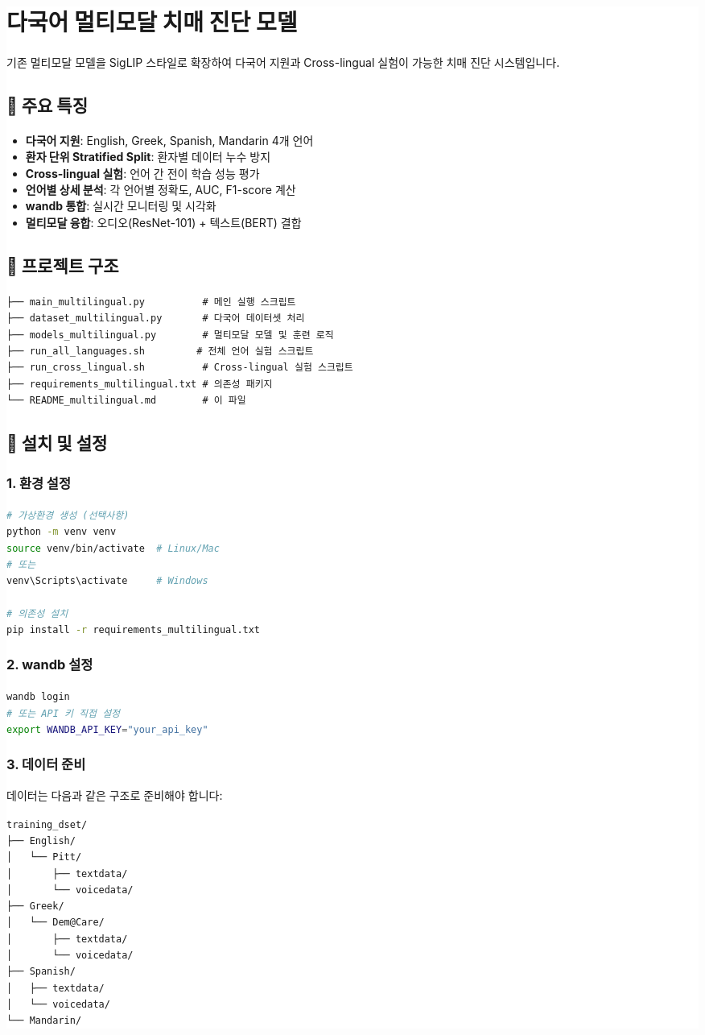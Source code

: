 # 다국어 멀티모달 치매 진단 모델

기존 멀티모달 모델을 SigLIP 스타일로 확장하여 다국어 지원과 Cross-lingual 실험이 가능한 치매 진단 시스템입니다.

## 🌟 주요 특징

- **다국어 지원**: English, Greek, Spanish, Mandarin 4개 언어
- **환자 단위 Stratified Split**: 환자별 데이터 누수 방지
- **Cross-lingual 실험**: 언어 간 전이 학습 성능 평가
- **언어별 상세 분석**: 각 언어별 정확도, AUC, F1-score 계산
- **wandb 통합**: 실시간 모니터링 및 시각화
- **멀티모달 융합**: 오디오(ResNet-101) + 텍스트(BERT) 결합

## 📁 프로젝트 구조

```
├── main_multilingual.py          # 메인 실행 스크립트
├── dataset_multilingual.py       # 다국어 데이터셋 처리
├── models_multilingual.py        # 멀티모달 모델 및 훈련 로직
├── run_all_languages.sh         # 전체 언어 실험 스크립트
├── run_cross_lingual.sh          # Cross-lingual 실험 스크립트
├── requirements_multilingual.txt # 의존성 패키지
└── README_multilingual.md        # 이 파일
```

## 🚀 설치 및 설정

### 1. 환경 설정
```bash
# 가상환경 생성 (선택사항)
python -m venv venv
source venv/bin/activate  # Linux/Mac
# 또는
venv\Scripts\activate     # Windows

# 의존성 설치
pip install -r requirements_multilingual.txt
```

### 2. wandb 설정
```bash
wandb login
# 또는 API 키 직접 설정
export WANDB_API_KEY="your_api_key"
```

### 3. 데이터 준비
데이터는 다음과 같은 구조로 준비해야 합니다:
```
training_dset/
├── English/
│   └── Pitt/
│       ├── textdata/
│       └── voicedata/
├── Greek/
│   └── Dem@Care/
│       ├── textdata/
│       └── voicedata/
├── Spanish/
│   ├── textdata/
│   └── voicedata/
└── Mandarin/
```